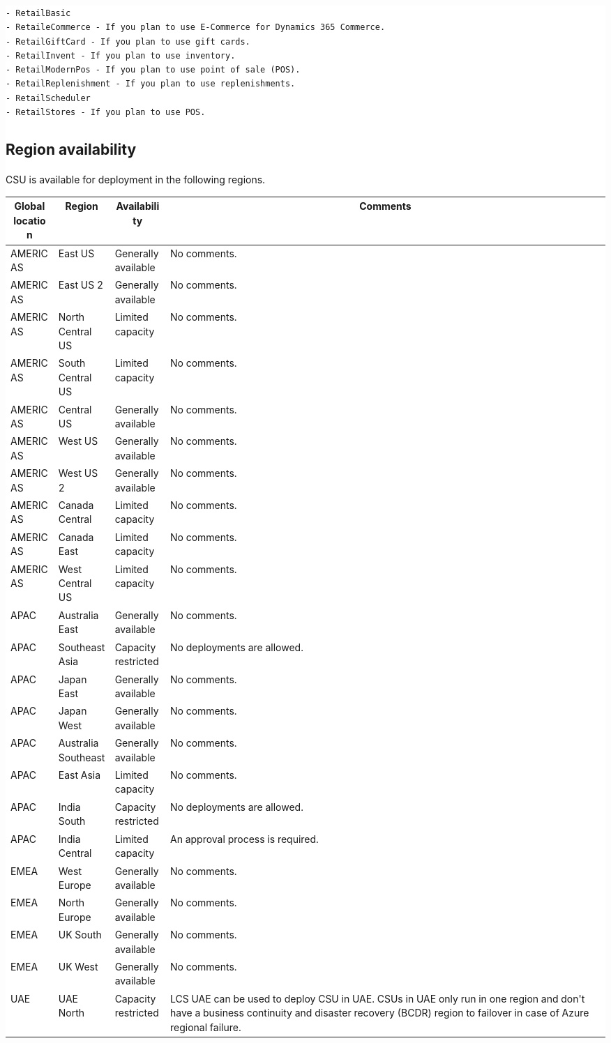     - RetailBasic
    - RetaileCommerce - If you plan to use E-Commerce for Dynamics 365 Commerce.
    - RetailGiftCard - If you plan to use gift cards.
    - RetailInvent - If you plan to use inventory.
    - RetailModernPos - If you plan to use point of sale (POS).
    - RetailReplenishment - If you plan to use replenishments.
    - RetailScheduler
    - RetailStores - If you plan to use POS.


## Region availability
CSU is available for deployment in the following regions.

| Global location | Region              | Availability        | Comments                              |
|-----------------|---------------------|---------------------|---------------------------------------|
| AMERICAS        | East US             | Generally available |  No comments.                         |
| AMERICAS        | East US 2           | Generally available |  No comments.                         |
| AMERICAS        | North Central US    | Limited capacity    |  No comments.                         |
| AMERICAS        | South Central US    | Limited capacity    |  No comments.                         |
| AMERICAS        | Central US          | Generally available |  No comments.                         |
| AMERICAS        | West US             | Generally available |  No comments.                         |
| AMERICAS        | West US 2           | Generally available |  No comments.                         |
| AMERICAS        | Canada Central      | Limited capacity    |  No comments.                         |
| AMERICAS        | Canada East         | Limited capacity    |   No comments.                        |
| AMERICAS        | West Central US     | Limited capacity    |   No comments.                        |
| APAC            | Australia East      | Generally available |   No comments.                        |
| APAC            | Southeast Asia      | Capacity restricted | No deployments are allowed.               |
| APAC            | Japan East          | Generally available |  No comments.                         |
| APAC            | Japan West          | Generally available |   No comments.                        |
| APAC            | Australia Southeast | Generally available |   No comments.                        |
| APAC            | East Asia           | Limited capacity    |   No comments.                        |
| APAC            | India South         | Capacity restricted | No deployments are allowed.               |
| APAC            | India Central       | Limited capacity    | An approval process is required.            |
| EMEA            | West Europe         | Generally available |  No comments.                         |
| EMEA            | North Europe        | Generally available |  No comments.                         |
| EMEA            | UK South            | Generally available |    No comments.                       |
| EMEA            | UK West             | Generally available |    No comments.                       |
| UAE             | UAE North           | Capacity restricted | LCS UAE can be used to deploy CSU in UAE. CSUs in UAE only run in one region and don't have a business continuity and disaster recovery (BCDR) region to failover in case of Azure regional failure.  |
